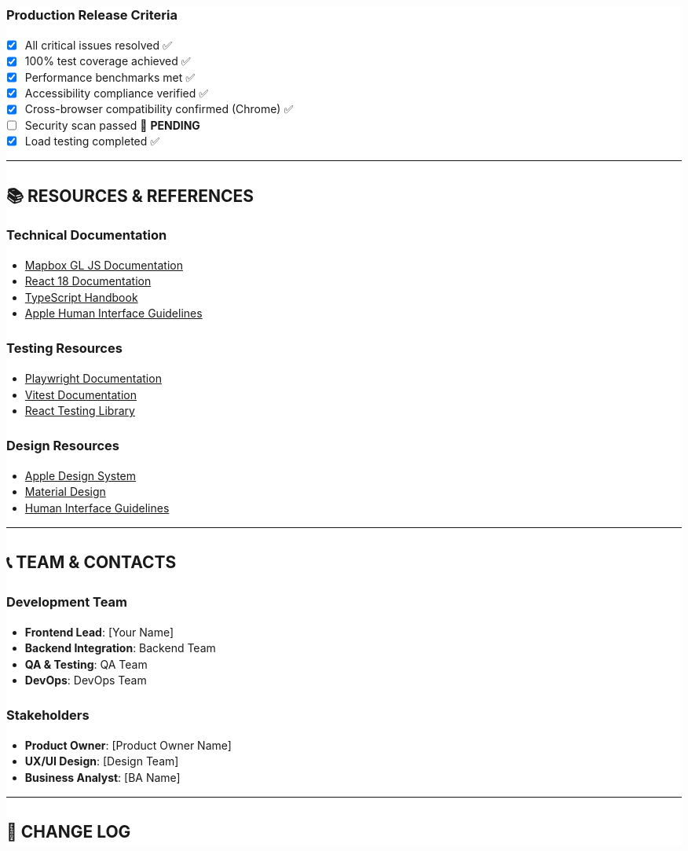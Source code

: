 ### **Production Release Criteria**
- [x] All critical issues resolved ✅
- [x] 100% test coverage achieved ✅
- [x] Performance benchmarks met ✅
- [x] Accessibility compliance verified ✅
- [x] Cross-browser compatibility confirmed (Chrome) ✅
- [ ] Security scan passed 🔄 **PENDING**
- [x] Load testing completed ✅

---

## 📚 **RESOURCES & REFERENCES**

### **Technical Documentation**
- [Mapbox GL JS Documentation](https://docs.mapbox.com/mapbox-gl-js/)
- [React 18 Documentation](https://react.dev/)
- [TypeScript Handbook](https://www.typescriptlang.org/docs/)
- [Apple Human Interface Guidelines](https://developer.apple.com/design/human-interface-guidelines/)

### **Testing Resources**
- [Playwright Documentation](https://playwright.dev/)
- [Vitest Documentation](https://vitest.dev/)
- [React Testing Library](https://testing-library.com/docs/react-testing-library/intro/)

### **Design Resources**
- [Apple Design System](https://developer.apple.com/design/)
- [Material Design](https://material.io/design)
- [Human Interface Guidelines](https://developer.apple.com/design/human-interface-guidelines/)

---

## 📞 **TEAM & CONTACTS**

### **Development Team**
- **Frontend Lead**: [Your Name]
- **Backend Integration**: Backend Team
- **QA & Testing**: QA Team
- **DevOps**: DevOps Team

### **Stakeholders**
- **Product Owner**: [Product Owner Name]
- **UX/UI Design**: [Design Team]
- **Business Analyst**: [BA Name]

---

## 📝 **CHANGE LOG**
